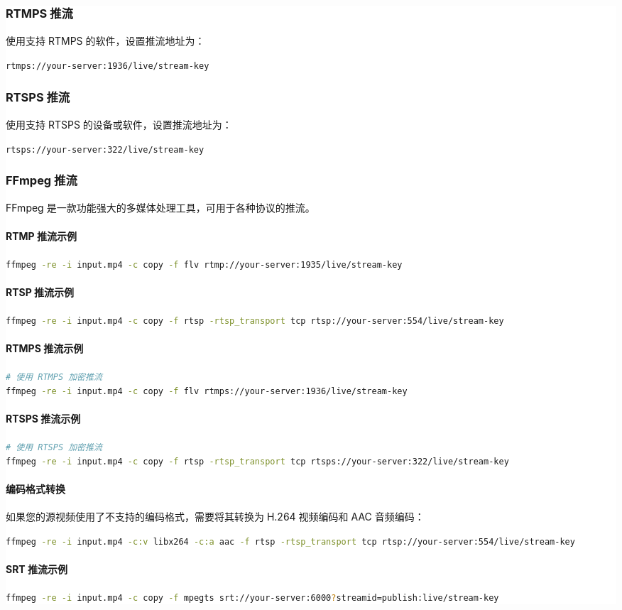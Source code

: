 ### RTMPS 推流

使用支持 RTMPS 的软件，设置推流地址为：

```
rtmps://your-server:1936/live/stream-key
```

### RTSPS 推流

使用支持 RTSPS 的设备或软件，设置推流地址为：

```
rtsps://your-server:322/live/stream-key
```

### FFmpeg 推流

FFmpeg 是一款功能强大的多媒体处理工具，可用于各种协议的推流。

#### RTMP 推流示例
```bash
ffmpeg -re -i input.mp4 -c copy -f flv rtmp://your-server:1935/live/stream-key
```

#### RTSP 推流示例

```bash
ffmpeg -re -i input.mp4 -c copy -f rtsp -rtsp_transport tcp rtsp://your-server:554/live/stream-key
```

#### RTMPS 推流示例
```bash
# 使用 RTMPS 加密推流
ffmpeg -re -i input.mp4 -c copy -f flv rtmps://your-server:1936/live/stream-key
```

#### RTSPS 推流示例
```bash
# 使用 RTSPS 加密推流
ffmpeg -re -i input.mp4 -c copy -f rtsp -rtsp_transport tcp rtsps://your-server:322/live/stream-key
```

#### 编码格式转换

如果您的源视频使用了不支持的编码格式，需要将其转换为 H.264 视频编码和 AAC 音频编码：

```bash
ffmpeg -re -i input.mp4 -c:v libx264 -c:a aac -f rtsp -rtsp_transport tcp rtsp://your-server:554/live/stream-key
```

#### SRT 推流示例
```bash
ffmpeg -re -i input.mp4 -c copy -f mpegts srt://your-server:6000?streamid=publish:live/stream-key
```
